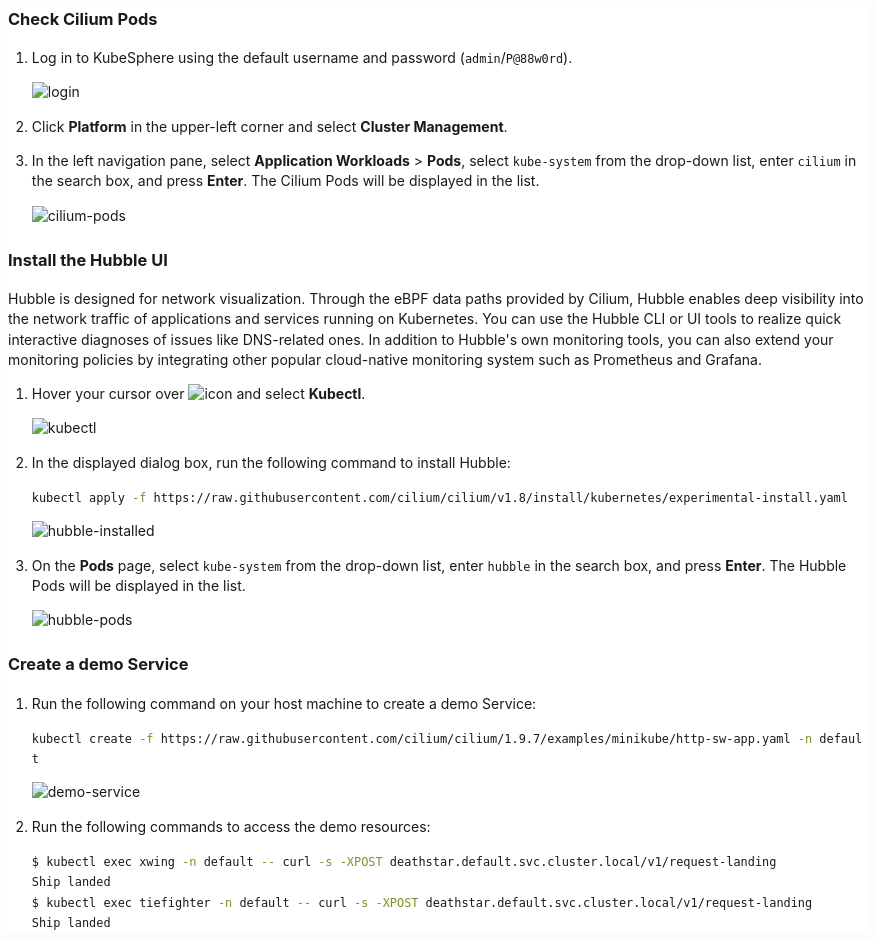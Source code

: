 ### Check Cilium Pods

1. Log in to KubeSphere using the default username and password (`admin`/`P@88w0rd`).

   ![login](/images/blogs/en/cilium-as-cni/login.png)

2. Click **Platform** in the upper-left corner and select **Cluster Management**.

3. In the left navigation pane, select **Application Workloads** > **Pods**, select `kube-system` from the drop-down list, enter `cilium` in the search box, and press **Enter**. The Cilium Pods will be displayed in the list.

   ![cilium-pods](/images/blogs/en/cilium-as-cni/cilium-pods.png)

### Install the Hubble UI

Hubble is designed for network visualization. Through the eBPF data paths provided by Cilium, Hubble enables deep visibility into the network traffic of applications and services running on Kubernetes. You can use the Hubble CLI or UI tools to realize quick interactive diagnoses of issues like DNS-related ones. In addition to Hubble's own monitoring tools, you can also extend your monitoring policies by integrating other popular cloud-native monitoring system such as Prometheus and Grafana.

1. Hover your cursor over <img src="/images/blogs/en/cilium-as-cni/hammer.png" width="20px" alt="icon" > and select **Kubectl**.

   ![kubectl](/images/blogs/en/cilium-as-cni/kubectl.png)

2. In the displayed dialog box, run the following command to install Hubble:

   ```bash
   kubectl apply -f https://raw.githubusercontent.com/cilium/cilium/v1.8/install/kubernetes/experimental-install.yaml
   ```

   ![hubble-installed](/images/blogs/en/cilium-as-cni/hubble-installed.png)

3. On the **Pods** page, select `kube-system` from the drop-down list, enter `hubble` in the search box, and press **Enter**. The Hubble Pods will be displayed in the list.

   ![hubble-pods](/images/blogs/en/cilium-as-cni/hubble-pods.png)

### Create a demo Service

1. Run the following command on your host machine to create a demo Service:

   ```bash
   kubectl create -f https://raw.githubusercontent.com/cilium/cilium/1.9.7/examples/minikube/http-sw-app.yaml -n default
   ```

   ![demo-service](/images/blogs/en/cilium-as-cni/demo-service.png)

2. Run the following commands to access the demo resources:

   ```bash
   $ kubectl exec xwing -n default -- curl -s -XPOST deathstar.default.svc.cluster.local/v1/request-landing
   Ship landed
   $ kubectl exec tiefighter -n default -- curl -s -XPOST deathstar.default.svc.cluster.local/v1/request-landing
   Ship landed
   ```
